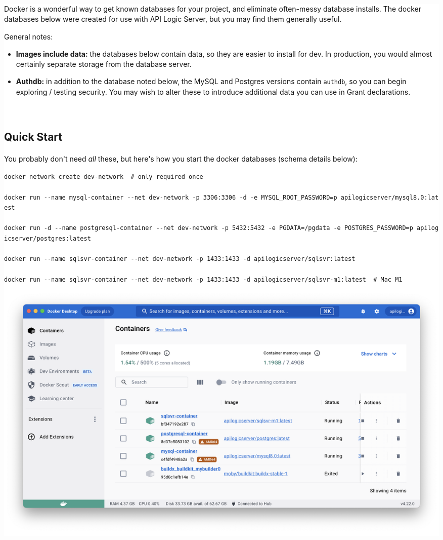Docker is a wonderful way to get known databases for your project, and eliminate often-messy database installs.  The docker databases below were created for use with API Logic Server, but you may find them generally useful. 

General notes:

* **Images include data:** the databases below contain data, so they are easier to install for dev.  In production, you would almost certainly separate storage from the database server.

* **Authdb:** in addition to the database noted below, the MySQL and Postgres versions contain `authdb`, so you can begin exploring / testing security.  You may wish to alter these to introduce additional data you can use in Grant declarations.

&nbsp;

## Quick Start

You probably don't need _all_ these, but here's how you start the docker databases (schema details below):

```
docker network create dev-network  # only required once

docker run --name mysql-container --net dev-network -p 3306:3306 -d -e MYSQL_ROOT_PASSWORD=p apilogicserver/mysql8.0:latest

docker run -d --name postgresql-container --net dev-network -p 5432:5432 -e PGDATA=/pgdata -e POSTGRES_PASSWORD=p apilogicserver/postgres:latest

docker run --name sqlsvr-container --net dev-network -p 1433:1433 -d apilogicserver/sqlsvr:latest

docker run --name sqlsvr-container --net dev-network -p 1433:1433 -d apilogicserver/sqlsvr-m1:latest  # Mac M1
```

![Docker databases](images/docker/databases/docker-db-versions.png)
